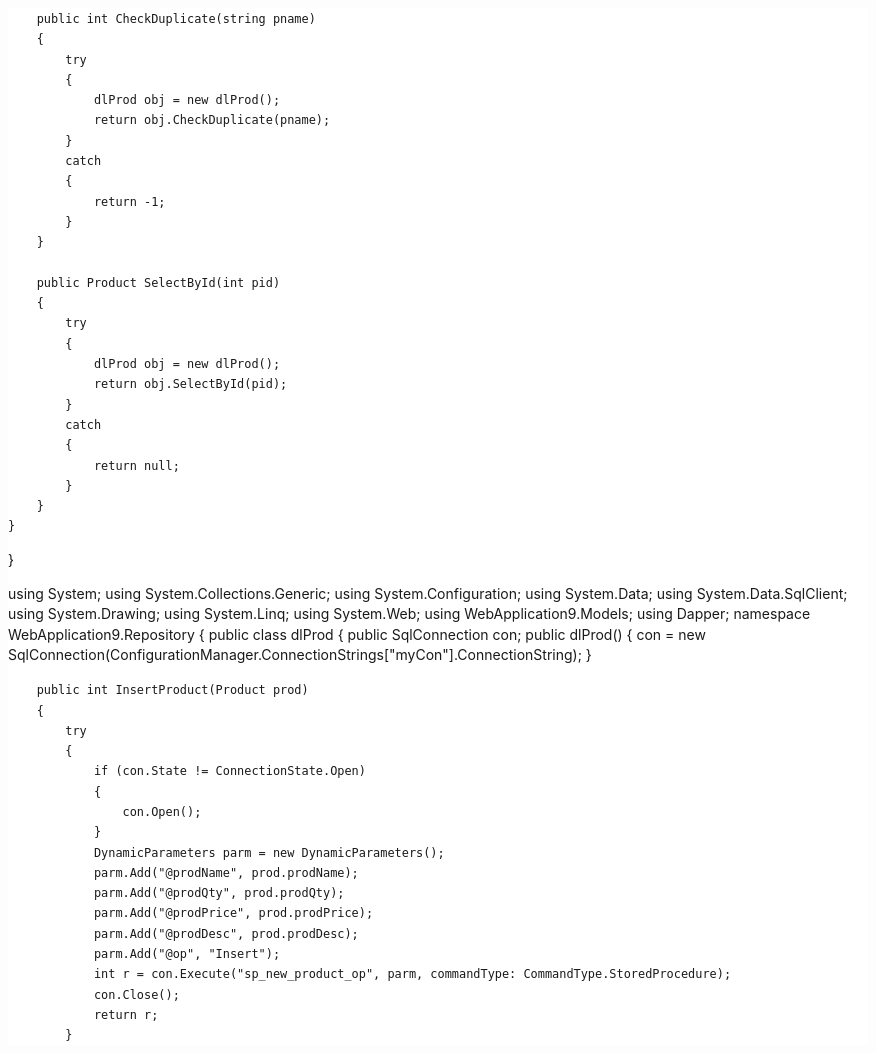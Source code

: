         public int CheckDuplicate(string pname)
        {
            try
            {
                dlProd obj = new dlProd();
                return obj.CheckDuplicate(pname);
            }
            catch
            {
                return -1;
            }
        }

        public Product SelectById(int pid)
        {
            try
            {
                dlProd obj = new dlProd();
                return obj.SelectById(pid);
            }
            catch
            {
                return null;
            }
        }
    }
}

using System;
using System.Collections.Generic;
using System.Configuration;
using System.Data;
using System.Data.SqlClient;
using System.Drawing;
using System.Linq;
using System.Web;
using WebApplication9.Models;
using Dapper;
namespace WebApplication9.Repository
{
    public class dlProd
    {
        public SqlConnection con;
        public dlProd() { 
            con = new SqlConnection(ConfigurationManager.ConnectionStrings["myCon"].ConnectionString);
        }

        public int InsertProduct(Product prod)
        {
            try
            {
                if (con.State != ConnectionState.Open)
                {
                    con.Open();
                }
                DynamicParameters parm = new DynamicParameters();
                parm.Add("@prodName", prod.prodName);
                parm.Add("@prodQty", prod.prodQty);
                parm.Add("@prodPrice", prod.prodPrice);
                parm.Add("@prodDesc", prod.prodDesc);
                parm.Add("@op", "Insert");
                int r = con.Execute("sp_new_product_op", parm, commandType: CommandType.StoredProcedure);
                con.Close();
                return r;
            }